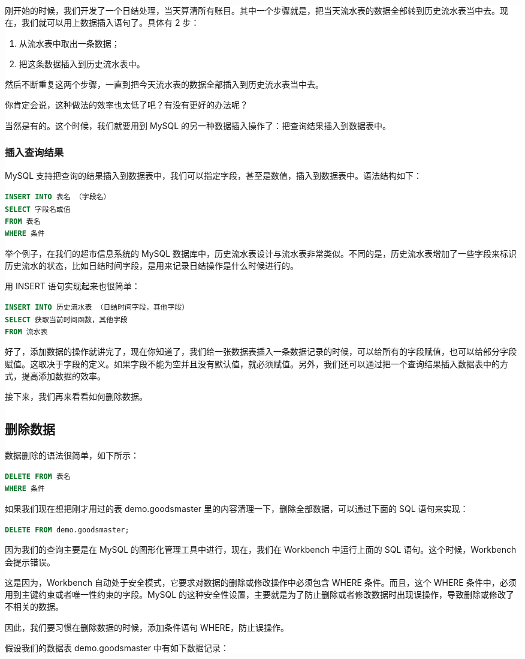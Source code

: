 刚开始的时候，我们开发了一个日结处理，当天算清所有账目。其中一个步骤就是，把当天流水表的数据全部转到历史流水表当中去。现在，我们就可以用上数据插入语句了。具体有 2 步：

1. 从流水表中取出一条数据；

2. 把这条数据插入到历史流水表中。

然后不断重复这两个步骤，一直到把今天流水表的数据全部插入到历史流水表当中去。

你肯定会说，这种做法的效率也太低了吧？有没有更好的办法呢？

当然是有的。这个时候，我们就要用到 MySQL 的另一种数据插入操作了：把查询结果插入到数据表中。

### 插入查询结果 

MySQL 支持把查询的结果插入到数据表中，我们可以指定字段，甚至是数值，插入到数据表中。语法结构如下：

```sql
INSERT INTO 表名 （字段名）
SELECT 字段名或值
FROM 表名
WHERE 条件
```

举个例子，在我们的超市信息系统的 MySQL 数据库中，历史流水表设计与流水表非常类似。不同的是，历史流水表增加了一些字段来标识历史流水的状态，比如日结时间字段，是用来记录日结操作是什么时候进行的。

用 INSERT 语句实现起来也很简单：

```sql
INSERT INTO 历史流水表 （日结时间字段，其他字段）
SELECT 获取当前时间函数，其他字段
FROM 流水表
```

好了，添加数据的操作就讲完了，现在你知道了，我们给一张数据表插入一条数据记录的时候，可以给所有的字段赋值，也可以给部分字段赋值。这取决于字段的定义。如果字段不能为空并且没有默认值，就必须赋值。另外，我们还可以通过把一个查询结果插入数据表中的方式，提高添加数据的效率。

接下来，我们再来看看如何删除数据。

## 删除数据 

数据删除的语法很简单，如下所示：

```sql
DELETE FROM 表名
WHERE 条件
```

如果我们现在想把刚才用过的表 demo.goodsmaster 里的内容清理一下，删除全部数据，可以通过下面的 SQL 语句来实现：

```sql
DELETE FROM demo.goodsmaster;
```

因为我们的查询主要是在 MySQL 的图形化管理工具中进行，现在，我们在 Workbench 中运行上面的 SQL 语句。这个时候，Workbench 会提示错误。

这是因为，Workbench 自动处于安全模式，它要求对数据的删除或修改操作中必须包含 WHERE 条件。而且，这个 WHERE 条件中，必须用到主键约束或者唯一性约束的字段。MySQL 的这种安全性设置，主要就是为了防止删除或者修改数据时出现误操作，导致删除或修改了不相关的数据。

因此，我们要习惯在删除数据的时候，添加条件语句 WHERE，防止误操作。

假设我们的数据表 demo.goodsmaster 中有如下数据记录：
